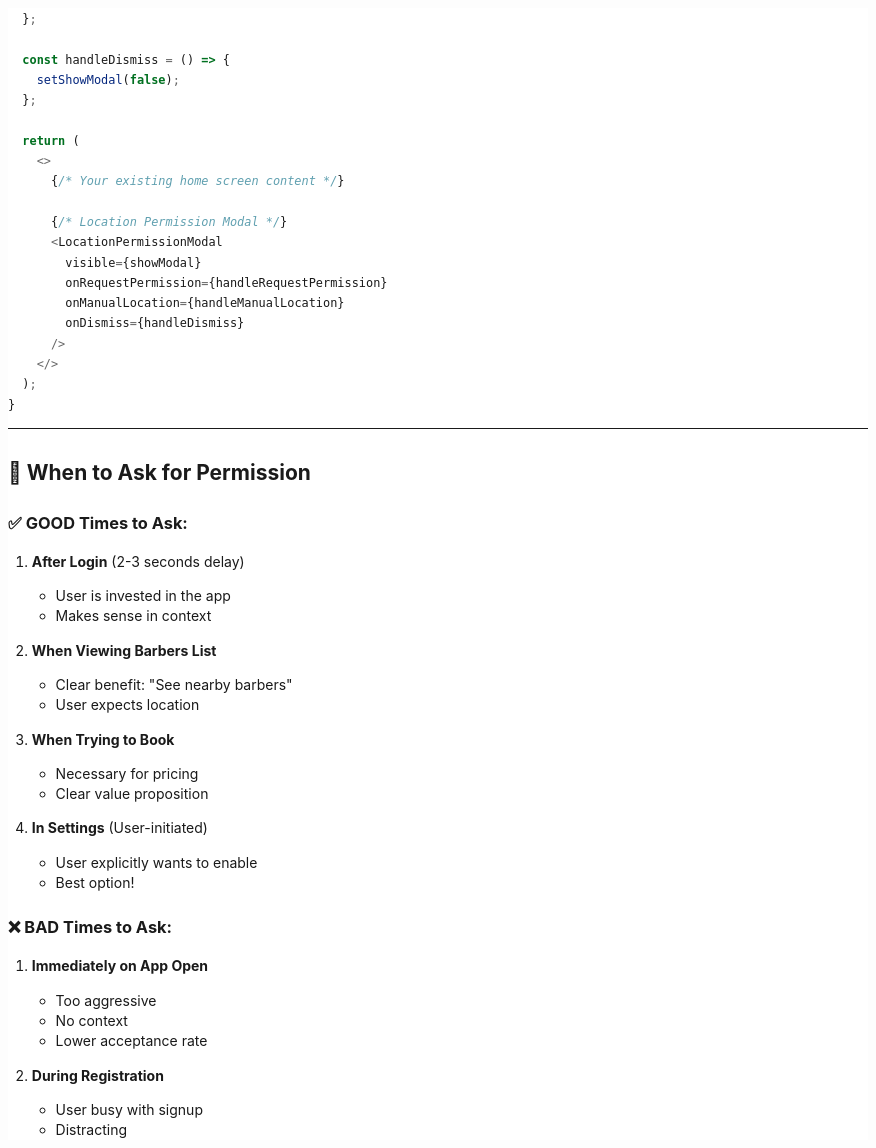 ```typescript
  };

  const handleDismiss = () => {
    setShowModal(false);
  };

  return (
    <>
      {/* Your existing home screen content */}
      
      {/* Location Permission Modal */}
      <LocationPermissionModal
        visible={showModal}
        onRequestPermission={handleRequestPermission}
        onManualLocation={handleManualLocation}
        onDismiss={handleDismiss}
      />
    </>
  );
}
```

---

## 🎨 When to Ask for Permission

### ✅ GOOD Times to Ask:

1. **After Login** (2-3 seconds delay)
   - User is invested in the app
   - Makes sense in context

2. **When Viewing Barbers List**
   - Clear benefit: "See nearby barbers"
   - User expects location

3. **When Trying to Book**
   - Necessary for pricing
   - Clear value proposition

4. **In Settings** (User-initiated)
   - User explicitly wants to enable
   - Best option!

### ❌ BAD Times to Ask:

1. **Immediately on App Open**
   - Too aggressive
   - No context
   - Lower acceptance rate

2. **During Registration**
   - User busy with signup
   - Distracting
